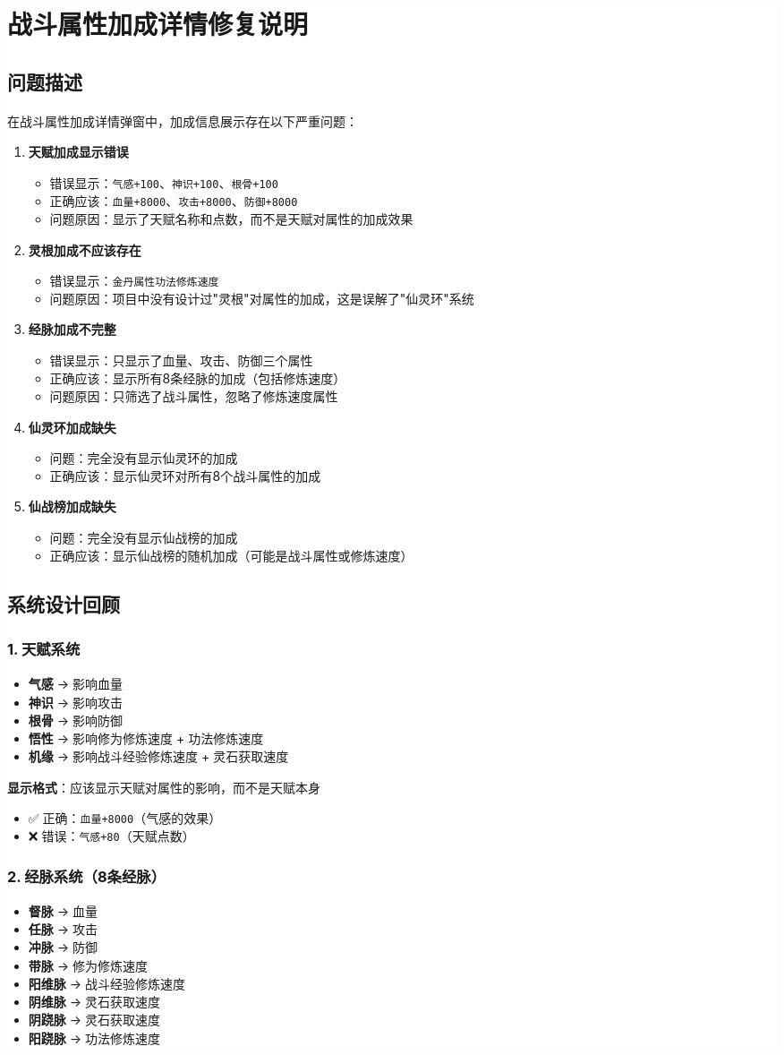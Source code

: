 # 战斗属性加成详情修复说明

## 问题描述

在战斗属性加成详情弹窗中，加成信息展示存在以下严重问题：

1. **天赋加成显示错误**
   - 错误显示：`气感+100`、`神识+100`、`根骨+100`
   - 正确应该：`血量+8000`、`攻击+8000`、`防御+8000`
   - 问题原因：显示了天赋名称和点数，而不是天赋对属性的加成效果

2. **灵根加成不应该存在**
   - 错误显示：`金丹属性功法修炼速度`
   - 问题原因：项目中没有设计过"灵根"对属性的加成，这是误解了"仙灵环"系统

3. **经脉加成不完整**
   - 错误显示：只显示了血量、攻击、防御三个属性
   - 正确应该：显示所有8条经脉的加成（包括修炼速度）
   - 问题原因：只筛选了战斗属性，忽略了修炼速度属性

4. **仙灵环加成缺失**
   - 问题：完全没有显示仙灵环的加成
   - 正确应该：显示仙灵环对所有8个战斗属性的加成

5. **仙战榜加成缺失**
   - 问题：完全没有显示仙战榜的加成
   - 正确应该：显示仙战榜的随机加成（可能是战斗属性或修炼速度）

## 系统设计回顾

### 1. 天赋系统
- **气感** → 影响血量
- **神识** → 影响攻击
- **根骨** → 影响防御
- **悟性** → 影响修为修炼速度 + 功法修炼速度
- **机缘** → 影响战斗经验修炼速度 + 灵石获取速度

**显示格式**：应该显示天赋对属性的影响，而不是天赋本身
- ✅ 正确：`血量+8000`（气感的效果）
- ❌ 错误：`气感+80`（天赋点数）

### 2. 经脉系统（8条经脉）
- **督脉** → 血量
- **任脉** → 攻击
- **冲脉** → 防御
- **带脉** → 修为修炼速度
- **阳维脉** → 战斗经验修炼速度
- **阴维脉** → 灵石获取速度
- **阴跷脉** → 灵石获取速度
- **阳跷脉** → 功法修炼速度
